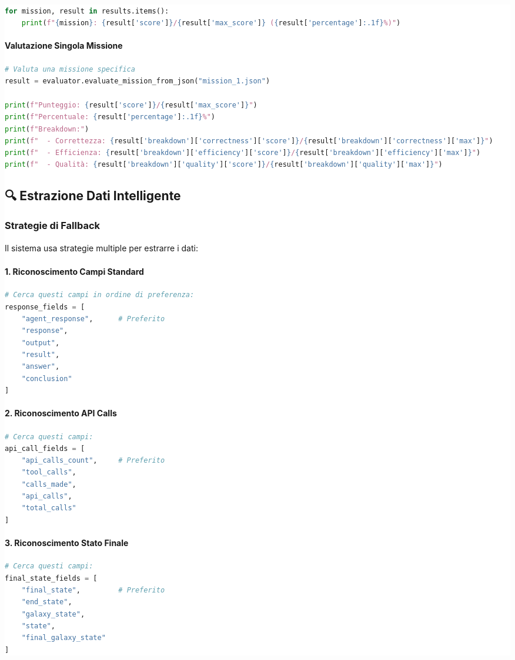 ```python
for mission, result in results.items():
    print(f"{mission}: {result['score']}/{result['max_score']} ({result['percentage']:.1f}%)")
```

#### Valutazione Singola Missione
```python
# Valuta una missione specifica
result = evaluator.evaluate_mission_from_json("mission_1.json")

print(f"Punteggio: {result['score']}/{result['max_score']}")
print(f"Percentuale: {result['percentage']:.1f}%")
print(f"Breakdown:")
print(f"  - Correttezza: {result['breakdown']['correctness']['score']}/{result['breakdown']['correctness']['max']}")
print(f"  - Efficienza: {result['breakdown']['efficiency']['score']}/{result['breakdown']['efficiency']['max']}")
print(f"  - Qualità: {result['breakdown']['quality']['score']}/{result['breakdown']['quality']['max']}")
```

## 🔍 Estrazione Dati Intelligente

### Strategie di Fallback
Il sistema usa strategie multiple per estrarre i dati:

#### 1. Riconoscimento Campi Standard
```python
# Cerca questi campi in ordine di preferenza:
response_fields = [
    "agent_response",      # Preferito
    "response",
    "output",
    "result",
    "answer",
    "conclusion"
]
```

#### 2. Riconoscimento API Calls
```python
# Cerca questi campi:
api_call_fields = [
    "api_calls_count",     # Preferito
    "tool_calls",
    "calls_made",
    "api_calls",
    "total_calls"
]
```

#### 3. Riconoscimento Stato Finale
```python
# Cerca questi campi:
final_state_fields = [
    "final_state",         # Preferito
    "end_state",
    "galaxy_state",
    "state",
    "final_galaxy_state"
]
```
